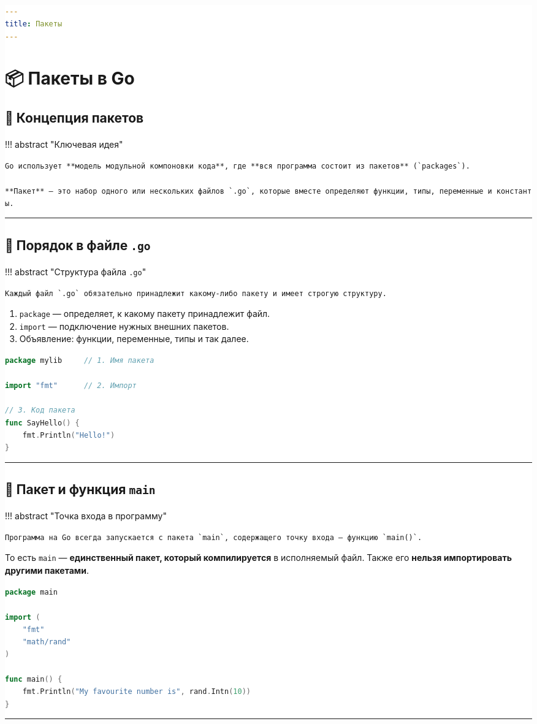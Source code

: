 ```yaml
---
title: Пакеты
---
```


# 📦 Пакеты в Go

## 🧠 Концепция пакетов

!!! abstract "Ключевая идея"

    Go использует **модель модульной компоновки кода**, где **вся программа состоит из пакетов** (`packages`).

    **Пакет** — это набор одного или нескольких файлов `.go`, которые вместе определяют функции, типы, переменные и константы.

---

## 📄 Порядок в файле `.go`

!!! abstract "Структура файла `.go`"

    Каждый файл `.go` обязательно принадлежит какому-либо пакету и имеет строгую структуру.

1.  `package` — определяет, к какому пакету принадлежит файл.
2.  `import` — подключение нужных внешних пакетов.
3.  Объявление: функции, переменные, типы и так далее.

```go
package mylib     // 1. Имя пакета

import "fmt"      // 2. Импорт

// 3. Код пакета
func SayHello() {
    fmt.Println("Hello!")
}
```

---

## 🚀 Пакет и функция `main`

!!! abstract "Точка входа в программу"

    Программа на Go всегда запускается с пакета `main`, содержащего точку входа — функцию `main()`.

То есть `main` — **единственный пакет, который компилируется** в исполняемый файл. Также его **нельзя импортировать другими пакетами**.

```go hl_lines="1 8"
package main

import (
    "fmt"
    "math/rand"
)

func main() {
    fmt.Println("My favourite number is", rand.Intn(10))
}
```

---